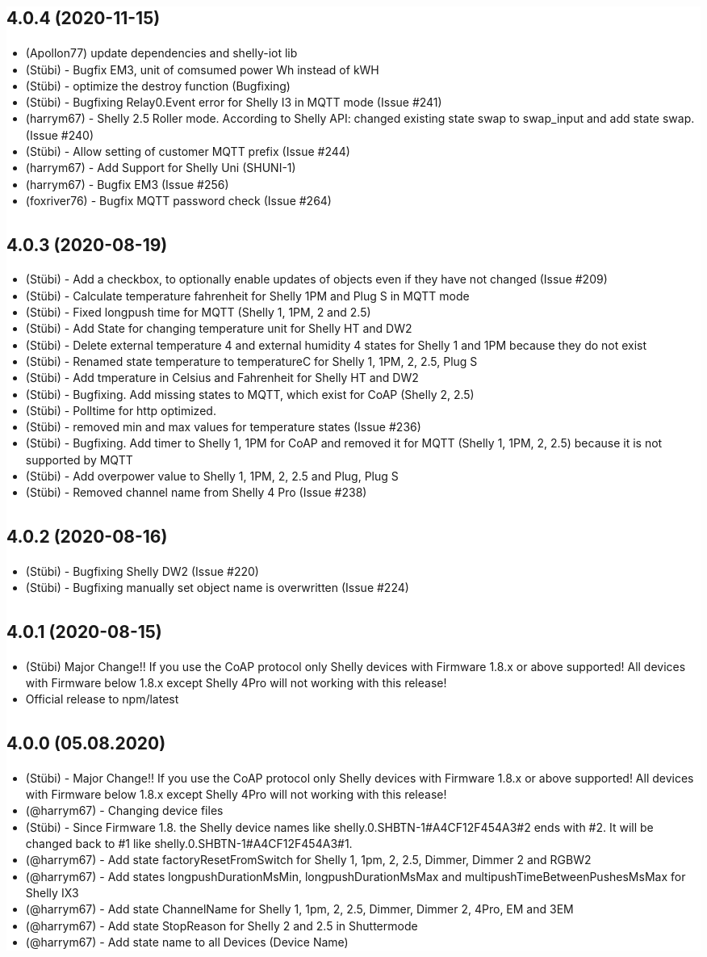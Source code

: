 ## 4.0.4 (2020-11-15)
* (Apollon77) update dependencies and shelly-iot lib
* (Stübi) - Bugfix EM3, unit of comsumed power Wh instead of kWH
* (Stübi) - optimize the destroy function (Bugfixing)
* (Stübi) - Bugfixing Relay0.Event error for Shelly I3 in MQTT mode (Issue #241)
* (harrym67) - Shelly 2.5 Roller mode. According to Shelly API: changed existing state swap to swap_input and add state swap.(Issue #240)
* (Stübi) - Allow setting of customer MQTT prefix (Issue #244)
* (harrym67) - Add Support for Shelly Uni (SHUNI-1)
* (harrym67) - Bugfix EM3 (Issue #256)
* (foxriver76) - Bugfix MQTT password check (Issue #264)

## 4.0.3 (2020-08-19)
* (Stübi) - Add a checkbox, to optionally enable updates of objects even if they have not changed (Issue #209)
* (Stübi) - Calculate temperature fahrenheit for Shelly 1PM and Plug S in MQTT mode
* (Stübi) - Fixed longpush time for MQTT (Shelly 1, 1PM, 2 and 2.5) 
* (Stübi) - Add State for changing temperature unit for Shelly HT and DW2
* (Stübi) - Delete external temperature 4 and external humidity 4 states for Shelly 1 and 1PM because they do not exist
* (Stübi) - Renamed state temperature to temperatureC for Shelly 1, 1PM, 2, 2.5, Plug S
* (Stübi) - Add tmperature in Celsius and Fahrenheit for Shelly HT and DW2
* (Stübi) - Bugfixing. Add missing states to MQTT, which exist for CoAP (Shelly 2, 2.5) 
* (Stübi) - Polltime for http optimized. 
* (Stübi) - removed min and max values for temperature states (Issue #236)
* (Stübi) - Bugfixing. Add timer to Shelly 1, 1PM for CoAP and removed it for MQTT (Shelly 1, 1PM, 2, 2.5) because it is not supported by MQTT
* (Stübi) - Add overpower value to Shelly 1, 1PM, 2, 2.5 and Plug, Plug S
* (Stübi) - Removed channel name from Shelly 4 Pro (Issue #238)

## 4.0.2 (2020-08-16)
* (Stübi) - Bugfixing Shelly DW2 (Issue #220)
* (Stübi) - Bugfixing manually set object name is overwritten (Issue #224)

## 4.0.1 (2020-08-15)
* (Stübi) Major Change!! If you use the CoAP protocol only Shelly devices with Firmware 1.8.x or above supported! All devices with Firmware below 1.8.x except Shelly 4Pro will not working with this release!
* Official release to npm/latest

## 4.0.0 (05.08.2020)
* (Stübi)     - Major Change!! If you use the CoAP protocol only Shelly devices with Firmware 1.8.x or above supported! All devices with Firmware below 1.8.x except Shelly 4Pro will not working with this release!
* (@harrym67) - Changing device files 
* (Stübi)     - Since Firmware 1.8. the Shelly device names like shelly.0.SHBTN-1#A4CF12F454A3#2 ends with #2. It will be changed back to #1 like shelly.0.SHBTN-1#A4CF12F454A3#1. 
* (@harrym67) - Add state factoryResetFromSwitch for Shelly 1, 1pm, 2, 2.5, Dimmer, Dimmer 2 and RGBW2
* (@harrym67) - Add states longpushDurationMsMin, longpushDurationMsMax and multipushTimeBetweenPushesMsMax for Shelly IX3
* (@harrym67) - Add state ChannelName for Shelly 1, 1pm, 2, 2.5, Dimmer, Dimmer 2, 4Pro, EM and 3EM
* (@harrym67) - Add state StopReason for Shelly 2 and 2.5 in Shuttermode
* (@harrym67) - Add state name to all Devices (Device Name)
